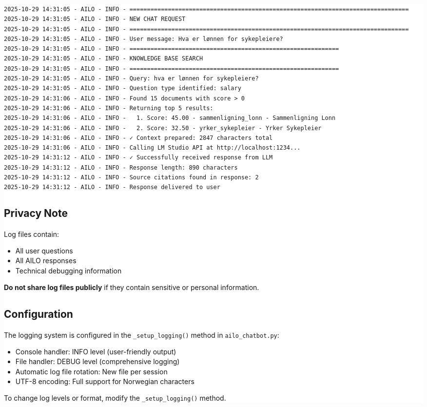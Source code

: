 ```
2025-10-29 14:31:05 - AILO - INFO - ================================================================================
2025-10-29 14:31:05 - AILO - INFO - NEW CHAT REQUEST
2025-10-29 14:31:05 - AILO - INFO - ================================================================================
2025-10-29 14:31:05 - AILO - INFO - User message: Hva er lønnen for sykepleiere?
2025-10-29 14:31:05 - AILO - INFO - ============================================================
2025-10-29 14:31:05 - AILO - INFO - KNOWLEDGE BASE SEARCH
2025-10-29 14:31:05 - AILO - INFO - ============================================================
2025-10-29 14:31:05 - AILO - INFO - Query: hva er lønnen for sykepleiere?
2025-10-29 14:31:05 - AILO - INFO - Question type identified: salary
2025-10-29 14:31:06 - AILO - INFO - Found 15 documents with score > 0
2025-10-29 14:31:06 - AILO - INFO - Returning top 5 results:
2025-10-29 14:31:06 - AILO - INFO -   1. Score: 45.00 - sammenligning_lonn - Sammenligning Lonn
2025-10-29 14:31:06 - AILO - INFO -   2. Score: 32.50 - yrker_sykepleier - Yrker Sykepleier
2025-10-29 14:31:06 - AILO - INFO - ✓ Context prepared: 2847 characters total
2025-10-29 14:31:06 - AILO - INFO - Calling LM Studio API at http://localhost:1234...
2025-10-29 14:31:12 - AILO - INFO - ✓ Successfully received response from LLM
2025-10-29 14:31:12 - AILO - INFO - Response length: 890 characters
2025-10-29 14:31:12 - AILO - INFO - Source citations found in response: 2
2025-10-29 14:31:12 - AILO - INFO - Response delivered to user
```

## Privacy Note

Log files contain:
- All user questions
- All AILO responses
- Technical debugging information

**Do not share log files publicly** if they contain sensitive or personal information.

## Configuration

The logging system is configured in the `_setup_logging()` method in `ailo_chatbot.py`:

- Console handler: INFO level (user-friendly output)
- File handler: DEBUG level (comprehensive logging)
- Automatic log file rotation: New file per session
- UTF-8 encoding: Full support for Norwegian characters

To change log levels or format, modify the `_setup_logging()` method.

